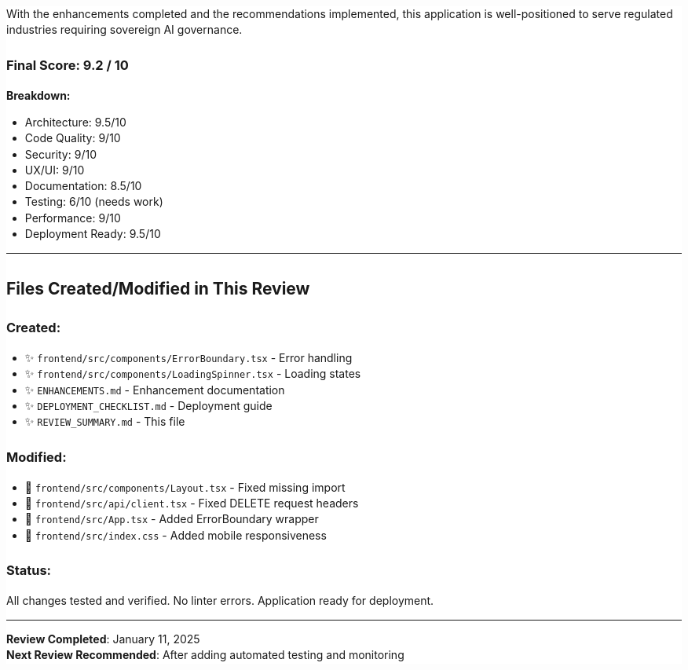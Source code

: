 With the enhancements completed and the recommendations implemented, this application is well-positioned to serve regulated industries requiring sovereign AI governance.

### Final Score: **9.2 / 10**

**Breakdown:**
- Architecture: 9.5/10
- Code Quality: 9/10
- Security: 9/10
- UX/UI: 9/10
- Documentation: 8.5/10
- Testing: 6/10 (needs work)
- Performance: 9/10
- Deployment Ready: 9.5/10

---

## Files Created/Modified in This Review

### Created:
- ✨ `frontend/src/components/ErrorBoundary.tsx` - Error handling
- ✨ `frontend/src/components/LoadingSpinner.tsx` - Loading states
- ✨ `ENHANCEMENTS.md` - Enhancement documentation
- ✨ `DEPLOYMENT_CHECKLIST.md` - Deployment guide
- ✨ `REVIEW_SUMMARY.md` - This file

### Modified:
- 🔧 `frontend/src/components/Layout.tsx` - Fixed missing import
- 🔧 `frontend/src/api/client.tsx` - Fixed DELETE request headers
- 🔧 `frontend/src/App.tsx` - Added ErrorBoundary wrapper
- 🔧 `frontend/src/index.css` - Added mobile responsiveness

### Status:
All changes tested and verified. No linter errors. Application ready for deployment.

---

**Review Completed**: January 11, 2025  
**Next Review Recommended**: After adding automated testing and monitoring

